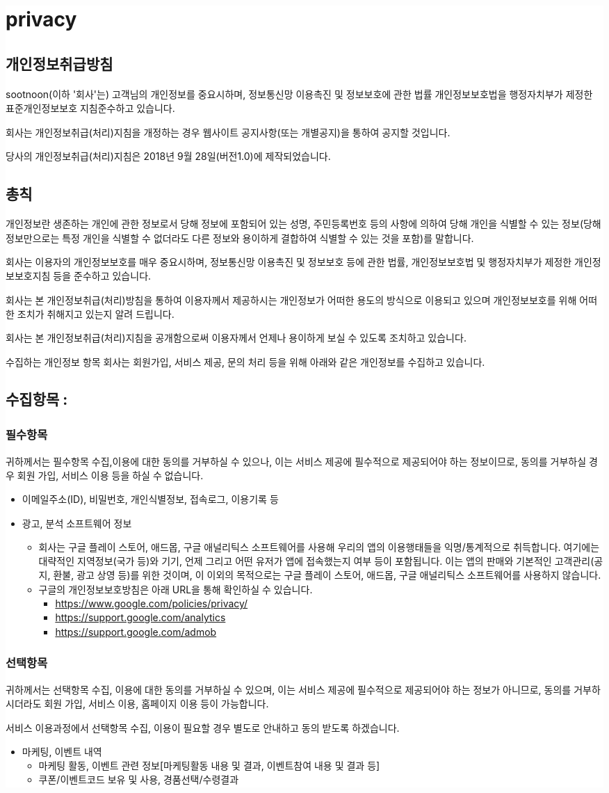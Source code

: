 # privacy



## 개인정보취급방침

sootnoon(이하 '회사'는) 고객님의 개인정보를 중요시하며, 정보통신망 이용촉진 및 정보보호에 관한 법률 개인정보보호법을 행정자치부가 제정한 표준개인정보보호 지침준수하고 있습니다.

회사는 개인정보취급(처리)지침을 개정하는 경우 웹사이트 공지사항(또는 개별공지)을 통하여 공지할 것입니다.

당사의 개인정보취급(처리)지침은 2018년 9월 28일(버전1.0)에 제작되었습니다.

## 총칙

개인정보란 생존하는 개인에 관한 정보로서 당해 정보에 포함되어 있는 성명, 주민등록번호 등의 사항에 의하여 당해 개인을 식별할 수 있는 정보(당해 정보만으로는 특정 개인을 식별할 수 없더라도 다른 정보와 용이하게 결합하여 식별할 수 있는 것을 포함)를 말합니다.

회사는 이용자의 개인정보보호를 매우 중요시하며, 정보통신망 이용촉진 및 정보보호 등에 관한 법률, 개인정보보호법 및 행정자치부가 제정한 개인정보보호지침 등을 준수하고 있습니다.

회사는 본 개인정보취급(처리)방침을 통하여 이용자께서 제공하시는 개인정보가 어떠한 용도의 방식으로 이용되고 있으며 개인정보보호를 위해 어떠한 조치가 취해지고 있는지 알려 드립니다.

회사는 본 개인정보취급(처리)지침을 공개함으로써 이용자께서 언제나 용이하게 보실 수 있도록 조치하고 있습니다.

수집하는 개인정보 항목
회사는 회원가입, 서비스 제공, 문의 처리 등을 위해 아래와 같은 개인정보를 수집하고 있습니다.

## 수집항목 :

### 필수항목

귀하께서는 필수항목 수집,이용에 대한 동의를 거부하실 수 있으나, 이는 서비스 제공에 필수적으로 제공되어야 하는 정보이므로, 동의를 거부하실 경우 회원 가입, 서비스 이용 등을 하실 수 없습니다.

- 이메일주소(ID), 비밀번호, 개인식별정보, 접속로그, 이용기록 등

- 광고, 분석 소프트웨어 정보
  - 회사는 구글 플레이 스토어, 애드몹, 구글 애널리틱스 소프트웨어를 사용해 우리의 앱의 이용행태들을 익명/통계적으로 취득합니다. 여기에는 대략적인 지역정보(국가 등)와 기기, 언제 그리고 어떤 유저가 앱에 접속했는지 여부 등이 포함됩니다. 이는 앱의 판매와 기본적인 고객관리(공지, 환불, 광고 상영 등)를 위한 것이며, 이 이외의 목적으로는 구글 플레이 스토어, 애드몹, 구글 애널리틱스 소프트웨어를 사용하지 않습니다. 
  - 구글의 개인정보보호방침은 아래 URL을 통해 확인하실 수 있습니다. 
    - https://www.google.com/policies/privacy/
    - https://support.google.com/analytics
    - https://support.google.com/admob

### 선택항목

귀하께서는 선택항목 수집, 이용에 대한 동의를 거부하실 수 있으며, 이는 서비스 제공에 필수적으로 제공되어야 하는 정보가 아니므로, 동의를 거부하시더라도 회원 가입, 서비스 이용, 홈페이지 이용 등이 가능합니다.

서비스 이용과정에서 선택항목 수집, 이용이 필요할 경우 별도로 안내하고 동의 받도록 하겠습니다.

- 마케팅, 이벤트 내역
  - 마케팅 활동, 이벤트 관련 정보[마케팅활동 내용 및 결과, 이벤트참여 내용 및 결과 등]
  - 쿠폰/이벤트코드 보유 및 사용, 경품선택/수령결과
